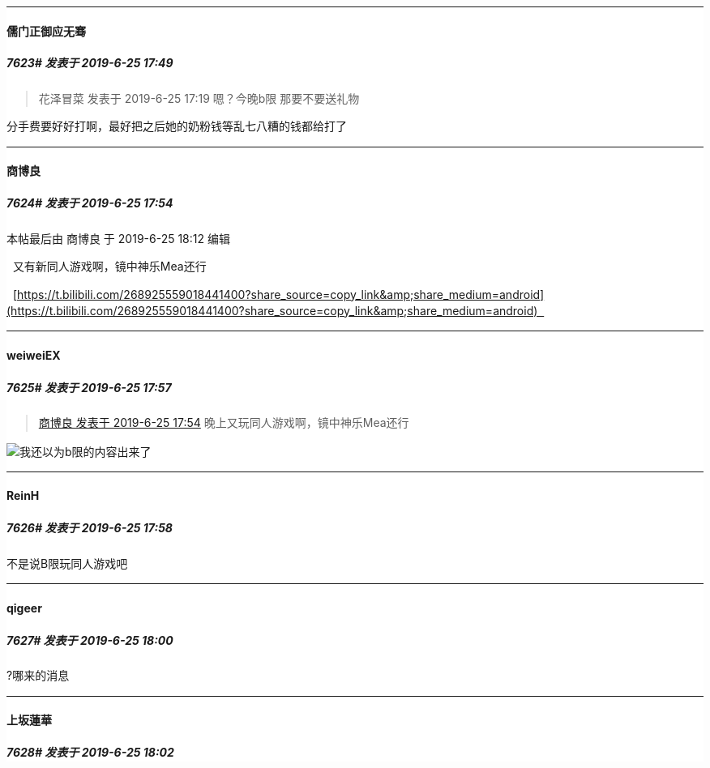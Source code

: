 *****

####  儒门正御应无骞  
##### 7623#       发表于 2019-6-25 17:49


<blockquote>花泽冒菜 发表于 2019-6-25 17:19
嗯？今晚b限 那要不要送礼物</blockquote>

分手费要好好打啊，最好把之后她的奶粉钱等乱七八糟的钱都给打了


*****

####  商博良  
##### 7624#       发表于 2019-6-25 17:54


 本帖最后由 商博良 于 2019-6-25 18:12 编辑 

  又有新同人游戏啊，镜中神乐Mea还行

  [https://t.bilibili.com/268925559018441400?share_source=copy_link&amp;share_medium=android](https://t.bilibili.com/268925559018441400?share_source=copy_link&amp;share_medium=android)  


*****

####  weiweiEX  
##### 7625#       发表于 2019-6-25 17:57


<blockquote><a href="httphttps://bbs.saraba1st.com/2b/forum.php?mod=redirect&amp;goto=findpost&amp;pid=44271414&amp;ptid=1839962" target="_blank">商博良 发表于 2019-6-25 17:54</a>
晚上又玩同人游戏啊，镜中神乐Mea还行</blockquote>
<img src="https://static.saraba1st.com/image/smiley/face2017/068.png" referrerpolicy="no-referrer">我还以为b限的内容出来了


*****

####  ReinH  
##### 7626#       发表于 2019-6-25 17:58


不是说B限玩同人游戏吧


*****

####  qigeer  
##### 7627#       发表于 2019-6-25 18:00


?哪来的消息


*****

####  上坂蓮華  
##### 7628#       发表于 2019-6-25 18:02
